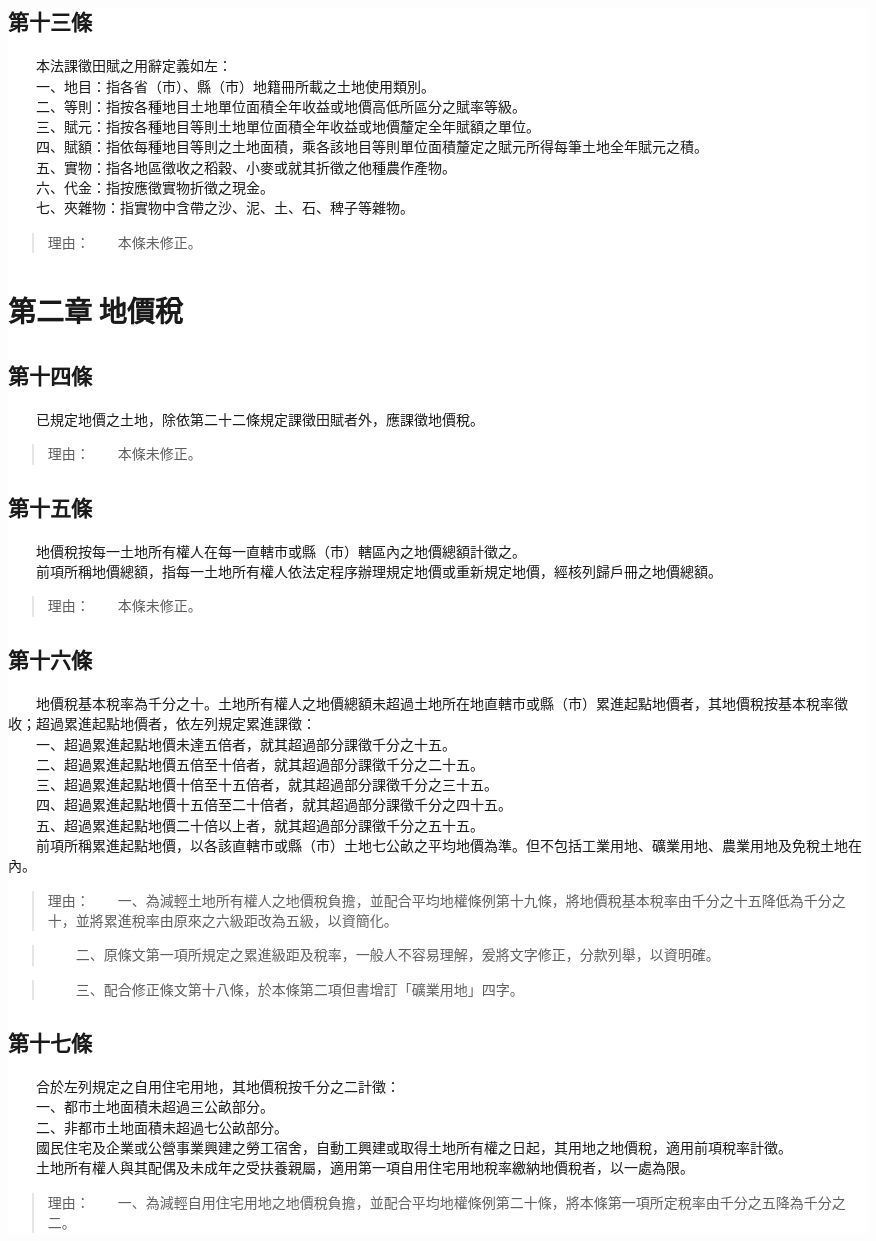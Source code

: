 

第十三條 
---------
　　本法課徵田賦之用辭定義如左：  
　　一、地目：指各省（市）、縣（市）地籍冊所載之土地使用類別。  
　　二、等則：指按各種地目土地單位面積全年收益或地價高低所區分之賦率等級。  
　　三、賦元：指按各種地目等則土地單位面積全年收益或地價釐定全年賦額之單位。  
　　四、賦額：指依每種地目等則之土地面積，乘各該地目等則單位面積釐定之賦元所得每筆土地全年賦元之積。  
　　五、實物：指各地區徵收之稻穀、小麥或就其折徵之他種農作產物。  
　　六、代金：指按應徵實物折徵之現金。  
　　七、夾雜物：指實物中含帶之沙、泥、土、石、稗子等雜物。  
> 理由：　　本條未修正。



第二章  地價稅
==============
第十四條 
---------
　　已規定地價之土地，除依第二十二條規定課徵田賦者外，應課徵地價稅。  
> 理由：　　本條未修正。



第十五條 
---------
　　地價稅按每一土地所有權人在每一直轄市或縣（市）轄區內之地價總額計徵之。  
　　前項所稱地價總額，指每一土地所有權人依法定程序辦理規定地價或重新規定地價，經核列歸戶冊之地價總額。  
> 理由：　　本條未修正。



第十六條 
---------
　　地價稅基本稅率為千分之十。土地所有權人之地價總額未超過土地所在地直轄市或縣（市）累進起點地價者，其地價稅按基本稅率徵收；超過累進起點地價者，依左列規定累進課徵：  
　　一、超過累進起點地價未達五倍者，就其超過部分課徵千分之十五。  
　　二、超過累進起點地價五倍至十倍者，就其超過部分課徵千分之二十五。  
　　三、超過累進起點地價十倍至十五倍者，就其超過部分課徵千分之三十五。  
　　四、超過累進起點地價十五倍至二十倍者，就其超過部分課徵千分之四十五。  
　　五、超過累進起點地價二十倍以上者，就其超過部分課徵千分之五十五。  
　　前項所稱累進起點地價，以各該直轄市或縣（市）土地七公畝之平均地價為準。但不包括工業用地、礦業用地、農業用地及免稅土地在內。  
> 理由：　　一、為減輕土地所有權人之地價稅負擔，並配合平均地權條例第十九條，將地價稅基本稅率由千分之十五降低為千分之十，並將累進稅率由原來之六級距改為五級，以資簡化。

> 　　二、原條文第一項所規定之累進級距及稅率，一般人不容易理解，爰將文字修正，分款列舉，以資明確。

> 　　三、配合修正條文第十八條，於本條第二項但書增訂「礦業用地」四字。



第十七條 
---------
　　合於左列規定之自用住宅用地，其地價稅按千分之二計徵：  
　　一、都市土地面積未超過三公畝部分。  
　　二、非都市土地面積未超過七公畝部分。  
　　國民住宅及企業或公營事業興建之勞工宿舍，自動工興建或取得土地所有權之日起，其用地之地價稅，適用前項稅率計徵。  
　　土地所有權人與其配偶及未成年之受扶養親屬，適用第一項自用住宅用地稅率繳納地價稅者，以一處為限。  
> 理由：　　一、為減輕自用住宅用地之地價稅負擔，並配合平均地權條例第二十條，將本條第一項所定稅率由千分之五降為千分之二。
